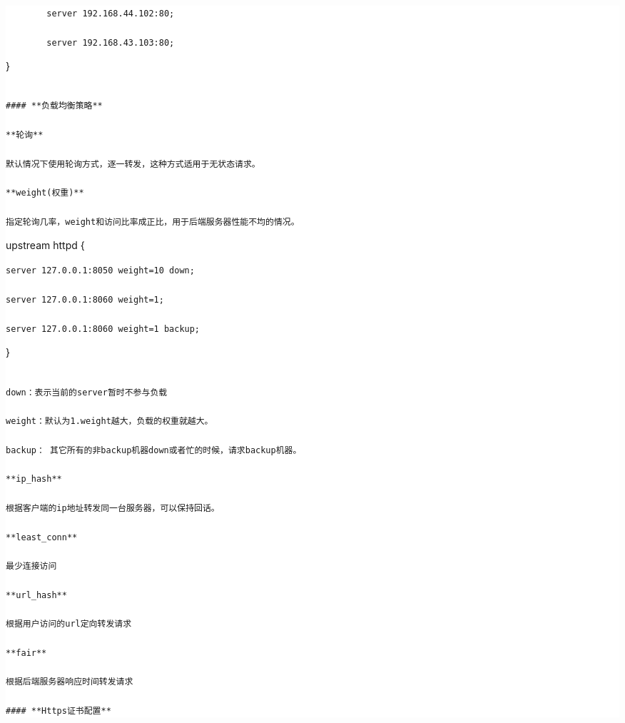 			server 192.168.44.102:80; 

			server 192.168.43.103:80; 

}
```

#### **负载均衡策略**

**轮询**

默认情况下使用轮询方式，逐一转发，这种方式适用于无状态请求。

**weight(权重)**

指定轮询几率，weight和访问比率成正比，用于后端服务器性能不均的情况。

```
upstream httpd { 

	server 127.0.0.1:8050 weight=10 down; 

	server 127.0.0.1:8060 weight=1; 

	server 127.0.0.1:8060 weight=1 backup; 

}
```

down：表示当前的server暂时不参与负载

weight：默认为1.weight越大，负载的权重就越大。

backup： 其它所有的非backup机器down或者忙的时候，请求backup机器。

**ip_hash**

根据客户端的ip地址转发同一台服务器，可以保持回话。

**least_conn**

最少连接访问

**url_hash**

根据用户访问的url定向转发请求

**fair**

根据后端服务器响应时间转发请求

#### **Https证书配置**
